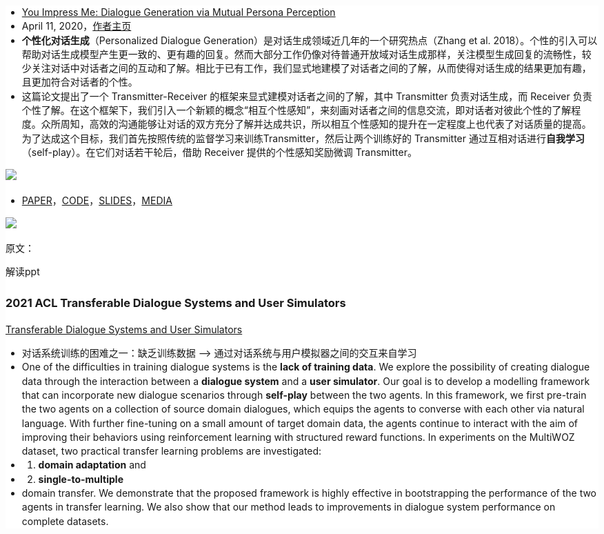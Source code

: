 - [You Impress Me: Dialogue Generation via Mutual Persona Perception](https://aclanthology.org/2020.acl-main.131.pdf)
- April 11, 2020，[作者主页](https://siviltaram.github.io/publication/2020-04-11-you)
- **个性化对话生成**（Personalized Dialogue Generation）是对话生成领域近几年的一个研究热点（Zhang et al. 2018）。个性的引入可以帮助对话生成模型产生更一致的、更有趣的回复。然而大部分工作仍像对待普通开放域对话生成那样，关注模型生成回复的流畅性，较少关注对话中对话者之间的互动和了解。相比于已有工作，我们显式地建模了对话者之间的了解，从而使得对话生成的结果更加有趣，且更加符合对话者的个性。
- 这篇论文提出了一个 Transmitter-Receiver 的框架来显式建模对话者之间的了解，其中 Transmitter 负责对话生成，而 Receiver 负责个性了解。在这个框架下，我们引入一个新颖的概念“相互个性感知”，来刻画对话者之间的信息交流，即对话者对彼此个性的了解程度。众所周知，高效的沟通能够让对话的双方充分了解并达成共识，所以相互个性感知的提升在一定程度上也代表了对话质量的提高。为了达成这个目标，我们首先按照传统的监督学习来训练Transmitter，然后让两个训练好的 Transmitter 通过互相对话进行**自我学习**（self-play）。在它们对话若干轮后，借助 Receiver 提供的个性感知奖励微调 Transmitter。

![](https://www.msra.cn/wp-content/uploads/2020/07/acl-2020-25.png)
 
- [PAPER](https://arxiv.org/pdf/2004.05388.pdf)，[CODE](https://github.com/SivilTaram/Persona-Dialogue-Generation)，[SLIDES](https://siviltaram.github.io/files/you-slides.pdf)，[MEDIA](https://mp.weixin.qq.com/s/Do_swfjTNi9Kf23E8LJb6A)

![](https://siviltaram.github.io/images/you-demo.JPG)


原文：

<object type="application/pdf" data="https://arxiv.org/pdf/2004.05388"
           id="review" style="width:100%;  height:800px; margin-top:0px;  margin-left:0px" >
</object>

解读ppt

<object type="application/pdf" data="https://siviltaram.github.io/files/you-slides.pdf"
           id="review" style="width:100%;  height:800px; margin-top:0px;  margin-left:0px" >
</object>

### 2021 ACL Transferable Dialogue Systems and User Simulators

[Transferable Dialogue Systems and User Simulators](https://aclanthology.org/2021.acl-long.13.pdf)

- 对话系统训练的困难之一：缺乏训练数据 --> 通过对话系统与用户模拟器之间的交互来自学习
- One of the difficulties in training dialogue systems is the **lack of training data**. We explore the possibility of creating dialogue data through the interaction between a **dialogue system** and a **user simulator**. Our goal is to develop a modelling framework that can incorporate new dialogue scenarios through **self-play** between the two agents. In this framework, we first pre-train the two agents on a collection of source domain dialogues, which equips the agents to converse with each other via natural language. With further fine-tuning on a small amount of target domain data, the agents continue to interact with the aim of improving their behaviors using reinforcement learning with structured reward functions. In experiments on the MultiWOZ dataset, two practical transfer learning problems are investigated:
- 1) **domain adaptation** and 
- 2) **single-to-multiple**
- domain transfer. We demonstrate that the proposed framework is highly effective in bootstrapping the performance of the two agents in transfer learning. We also show that our method leads to improvements in dialogue system performance on complete datasets.


<object type="application/pdf" data="https://aclanthology.org/2021.acl-long.13.pdf"
           id="review" style="width:100%;  height:800px; margin-top:0px;  margin-left:0px" >
</object>
